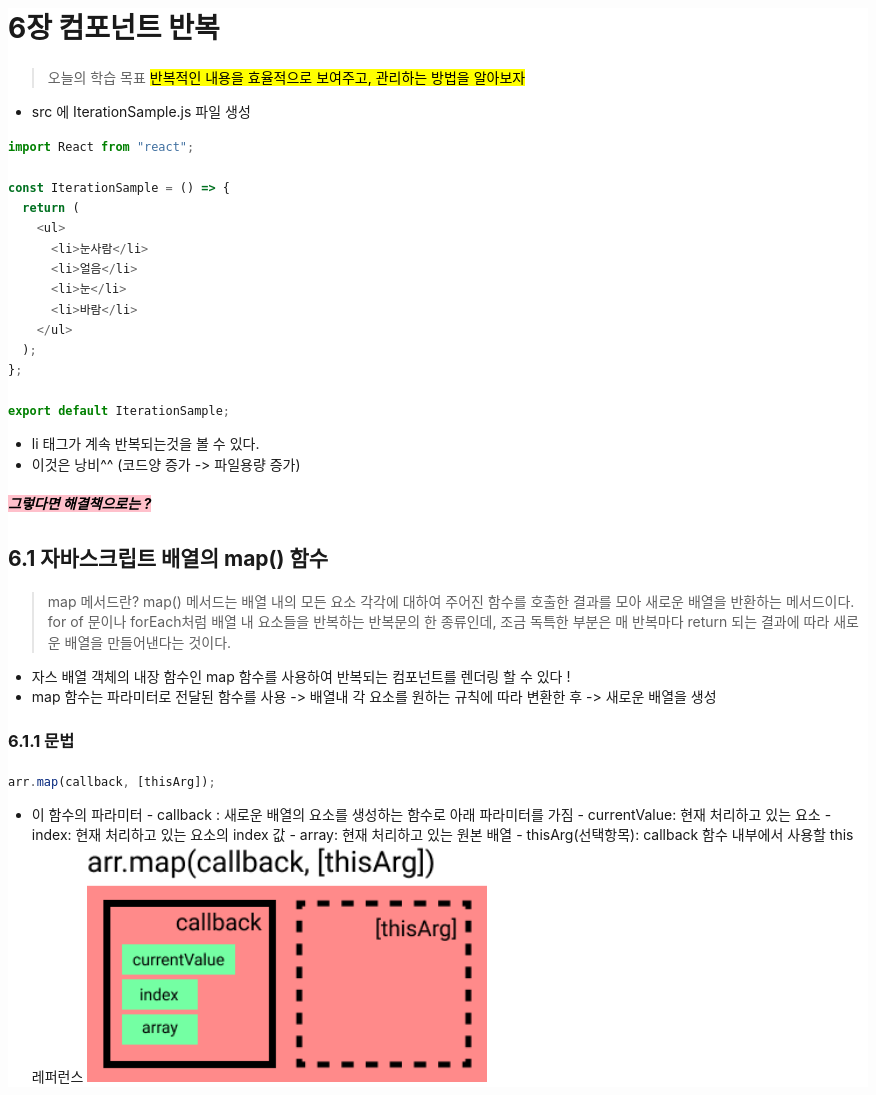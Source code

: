 # 6장 컴포넌트 반복

> 오늘의 학습 목표
> <mark>반복적인 내용을 효율적으로 보여주고, 관리하는 방법을 알아보자</mark>

- src 에 IterationSample.js 파일 생성

```js
import React from "react";

const IterationSample = () => {
  return (
    <ul>
      <li>눈사람</li>
      <li>얼음</li>
      <li>눈</li>
      <li>바람</li>
    </ul>
  );
};

export default IterationSample;
```

- li 태그가 계속 반복되는것을 볼 수 있다.
- 이것은 낭비^^ (코드양 증가 -> 파일용량 증가)

<i><h4><mark style="background-color:pink"> 그렇다면 해결책으로는 ?<mark></h4></i>

## 6.1 자바스크립트 배열의 map() 함수

> map 메서드란?
> map() 메서드는 배열 내의 모든 요소 각각에 대하여 주어진 함수를 호출한 결과를 모아 새로운 배열을 반환하는 메서드이다.<br>
> for of 문이나 forEach처럼 배열 내 요소들을 반복하는 반복문의 한 종류인데, 조금 독특한 부분은 매 반복마다 return 되는 결과에 따라 새로운 배열을 만들어낸다는 것이다.


- 자스 배열 객체의 내장 함수인 map 함수를 사용하여 반복되는 컴포넌트를 렌더링 할 수 있다 !
- map 함수는 파라미터로 전달된 함수를 사용 -> 배열내 각 요소를 원하는 규칙에 따라 변환한 후 -> 새로운 배열을 생성

### 6.1.1 문법

```js
arr.map(callback, [thisArg]);
```

- 이 함수의 파라미터 - callback : 새로운 배열의 요소를 생성하는 함수로 아래 파라미터를 가짐 - currentValue: 현재 처리하고 있는 요소 - index: 현재 처리하고 있는 요소의 index 값 - array: 현재 처리하고 있는 원본 배열 - thisArg(선택항목): callback 함수 내부에서 사용할 this 레퍼런스
  <img src="img/6_1.png" alt="map그림" style="width:400px">
